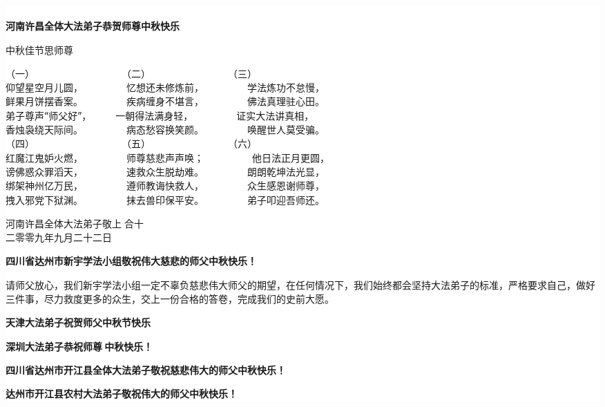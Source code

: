   <br/>
  <b>
   河南许昌全体大法弟子恭贺师尊中秋快乐
  </b>
 </p>
 <p>
  中秋佳节思师尊
 </p>
 <p>
  （一）　　　　　　　　　　（二）　　　　　　　　　（三）
  <br/>
  仰望星空月儿圆，　　　　　忆想还未修炼前，　　　　　学法炼功不怠慢，
  <br/>
  鲜果月饼摆香案。　　　　　疾病缠身不堪言，　　　　　佛法真理驻心田。
  <br/>
  弟子尊声“师父好”，　　　一朝得法满身轻，　　　　　证实大法讲真相，
  <br/>
  香烛袅绕天际间。　　　　　病态愁容换笑颜。　　　　　唤醒世人莫受骗。
  <br/>
  （四）　　　　　　　　　　（五）　　　　　　　　　（六）
  <br/>
  红魔江鬼妒火燃，　　　　　师尊慈悲声声唤；　　　　　他日法正月更圆，
  <br/>
  谤佛惑众罪滔天，　　　　　速救众生脱劫难。　　　　　朗朗乾坤法光显，
  <br/>
  绑架神州亿万民，　　　　　遵师教诲快救人，　　　　　众生感恩谢师尊，
  <br/>
  拽入邪党下狱渊。　　　　　抹去兽印保平安。　　　　　弟子叩迎吾师还。
 </p>
 <p>
  河南许昌全体大法弟子敬上 合十
  <br/>
  二零零九年九月二十二日
 </p>
 <p>
  <b>
   四川省达州市新宇学法小组敬祝伟大慈悲的师父中秋快乐！
  </b>
 </p>
 <p>
  请师父放心，我们新宇学法小组一定不辜负慈悲伟大师父的期望，在任何情况下，我们始终都会坚持大法弟子的标准，严格要求自己，做好三件事，尽力救度更多的众生，交上一份合格的答卷，完成我们的史前大愿。
 </p>
 <p>
  <b>
   天津大法弟子祝贺师父中秋节快乐
  </b>
 </p>
 <p>
  <b>
   深圳大法弟子恭祝师尊 中秋快乐！
  </b>
 </p>
 <p>
  <b>
   四川省达州市开江县全体大法弟子敬祝慈悲伟大的师父中秋快乐！
  </b>
 </p>
 <p>
  <b>
   达州市开江县农村大法弟子敬祝伟大的师父中秋快乐！
  </b>
 </p>
 <p>
  <b>